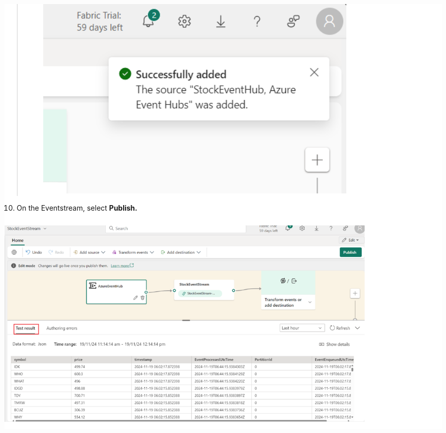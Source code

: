 > <img src="./media/image37.png"
> style="width:6.96175in;height:3.8875in" />

10. On the Eventstream, select **Publish.**

<img src="./media/image38.png"
style="width:7.37226in;height:4.22083in" />
